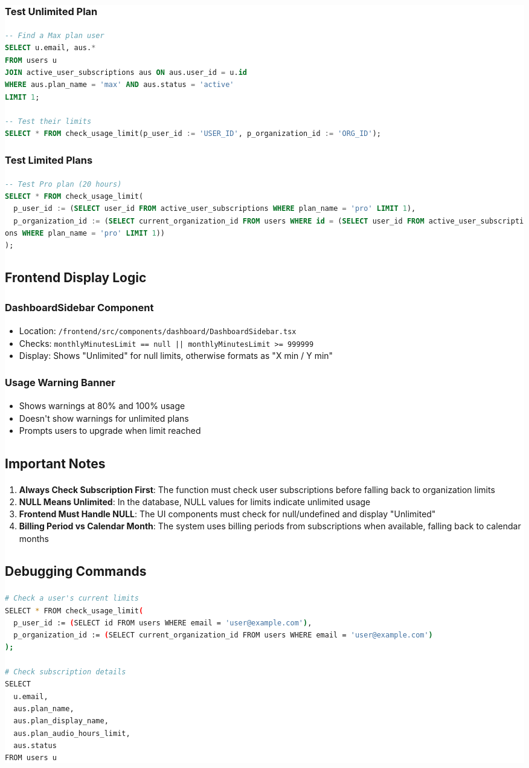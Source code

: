 ### Test Unlimited Plan
```sql
-- Find a Max plan user
SELECT u.email, aus.* 
FROM users u
JOIN active_user_subscriptions aus ON aus.user_id = u.id
WHERE aus.plan_name = 'max' AND aus.status = 'active'
LIMIT 1;

-- Test their limits
SELECT * FROM check_usage_limit(p_user_id := 'USER_ID', p_organization_id := 'ORG_ID');
```

### Test Limited Plans
```sql
-- Test Pro plan (20 hours)
SELECT * FROM check_usage_limit(
  p_user_id := (SELECT user_id FROM active_user_subscriptions WHERE plan_name = 'pro' LIMIT 1),
  p_organization_id := (SELECT current_organization_id FROM users WHERE id = (SELECT user_id FROM active_user_subscriptions WHERE plan_name = 'pro' LIMIT 1))
);
```

## Frontend Display Logic

### DashboardSidebar Component
- Location: `/frontend/src/components/dashboard/DashboardSidebar.tsx`
- Checks: `monthlyMinutesLimit == null || monthlyMinutesLimit >= 999999`
- Display: Shows "Unlimited" for null limits, otherwise formats as "X min / Y min"

### Usage Warning Banner
- Shows warnings at 80% and 100% usage
- Doesn't show warnings for unlimited plans
- Prompts users to upgrade when limit reached

## Important Notes

1. **Always Check Subscription First**: The function must check user subscriptions before falling back to organization limits
2. **NULL Means Unlimited**: In the database, NULL values for limits indicate unlimited usage
3. **Frontend Must Handle NULL**: The UI components must check for null/undefined and display "Unlimited"
4. **Billing Period vs Calendar Month**: The system uses billing periods from subscriptions when available, falling back to calendar months

## Debugging Commands

```bash
# Check a user's current limits
SELECT * FROM check_usage_limit(
  p_user_id := (SELECT id FROM users WHERE email = 'user@example.com'),
  p_organization_id := (SELECT current_organization_id FROM users WHERE email = 'user@example.com')
);

# Check subscription details
SELECT 
  u.email,
  aus.plan_name,
  aus.plan_display_name,
  aus.plan_audio_hours_limit,
  aus.status
FROM users u
```